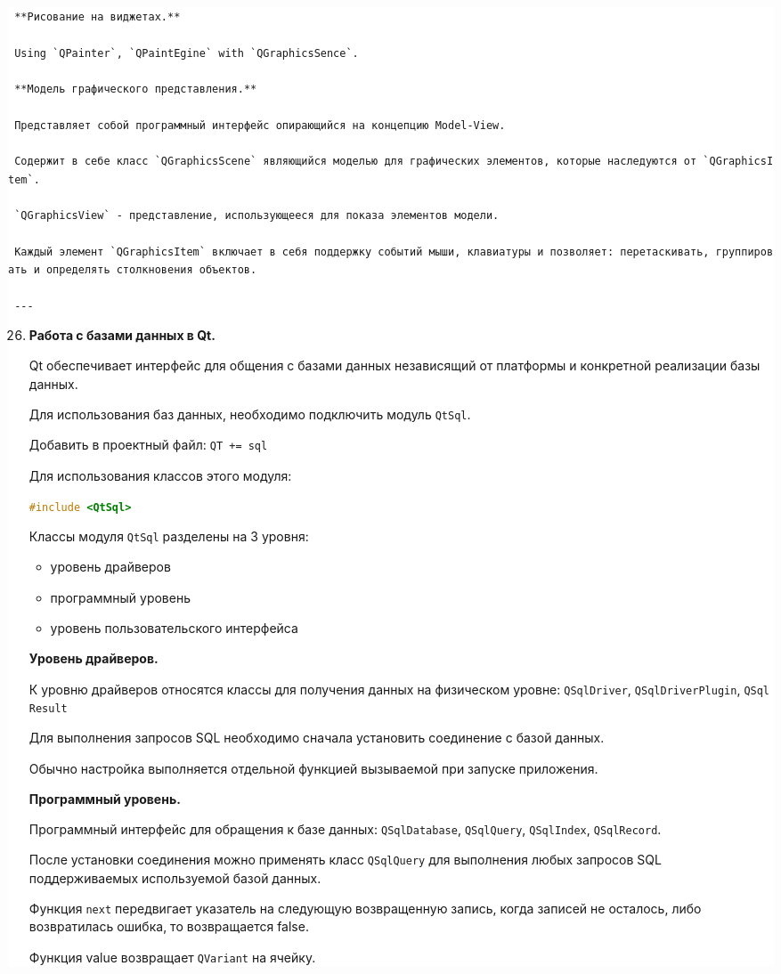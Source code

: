      **Рисование на виджетах.** 

     Using `QPainter`, `QPaintEgine` with `QGraphicsSence`.

     **Модель графического представления.**

     Представляет собой программный интерфейс опирающийся на концепцию Model-View.

     Содержит в себе класс `QGraphicsScene` являющийся моделью для графических элементов, которые наследуются от `QGraphicsItem`.

     `QGraphicsView` - представление, использующееся для показа элементов модели.

     Каждый элемент `QGraphicsItem` включает в себя поддержку событий мыши, клавиатуры и позволяет: перетаскивать, группировать и определять столкновения объектов.

     ---

26. **Работа с базами данных в Qt.** 

     Qt обеспечивает интерфейс для общения с базами данных независящий от платформы и конкретной реализации базы данных.

     Для использования баз данных, необходимо подключить модуль `QtSql`.

     Добавить в проектный файл: `QT += sql`

     Для использования классов этого модуля:

     ```c++
     #include <QtSql>
     ```

     Классы модуля `QtSql` разделены на 3 уровня: 

     - уровень драйверов

     - программный уровень

     - уровень пользовательского интерфейса

     **Уровень драйверов.** 

     К уровню драйверов относятся классы для получения данных на физическом уровне: `QSqlDriver`, `QSqlDriverPlugin`, `QSqlResult`

     Для выполнения запросов SQL необходимо сначала установить соединение с базой данных.

     Обычно настройка выполняется отдельной функцией вызываемой при запуске приложения.

     **Программный уровень.**

     Программный интерфейс для обращения к базе данных: `QSqlDatabase`, `QSqlQuery`, `QSqlIndex`, `QSqlRecord`.

     После установки соединения можно применять класс `QSqlQuery` для выполнения любых запросов SQL поддерживаемых используемой базой данных.

     Функция `next` передвигает указатель на следующую возвращенную запись, когда записей не осталось, либо возвратилась ошибка, то возвращается false.

     Функция value возвращает `QVariant` на ячейку.
